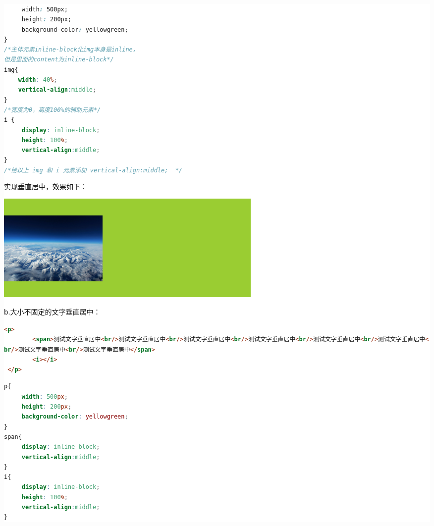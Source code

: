 ```css
     width: 500px;
     height: 200px;
     background-color: yellowgreen;
}
/*主体元素inline-block化img本身是inline，
但是里面的content为inline-block*/
img{
    width: 40%; 
    vertical-align:middle;         
}
/*宽度为0，高度100%的辅助元素*/
i {
     display: inline-block;
     height: 100%;
     vertical-align:middle;
}
/*给以上 img 和 i 元素添加 vertical-align:middle;  */
```
实现垂直居中，效果如下：

![icon](./img/center.png)

b.大小不固定的文字垂直居中：
```html
<p>
        <span>测试文字垂直居中<br/>测试文字垂直居中<br/>测试文字垂直居中<br/>测试文字垂直居中<br/>测试文字垂直居中<br/>测试文字垂直居中<br/>测试文字垂直居中<br/>测试文字垂直居中</span>
        <i></i>
 </p>
```
```css
p{
     width: 500px;
     height: 200px;
     background-color: yellowgreen;
}
span{
     display: inline-block;
     vertical-align:middle;         
}
i{
     display: inline-block;
     height: 100%;
     vertical-align:middle;
}
```

